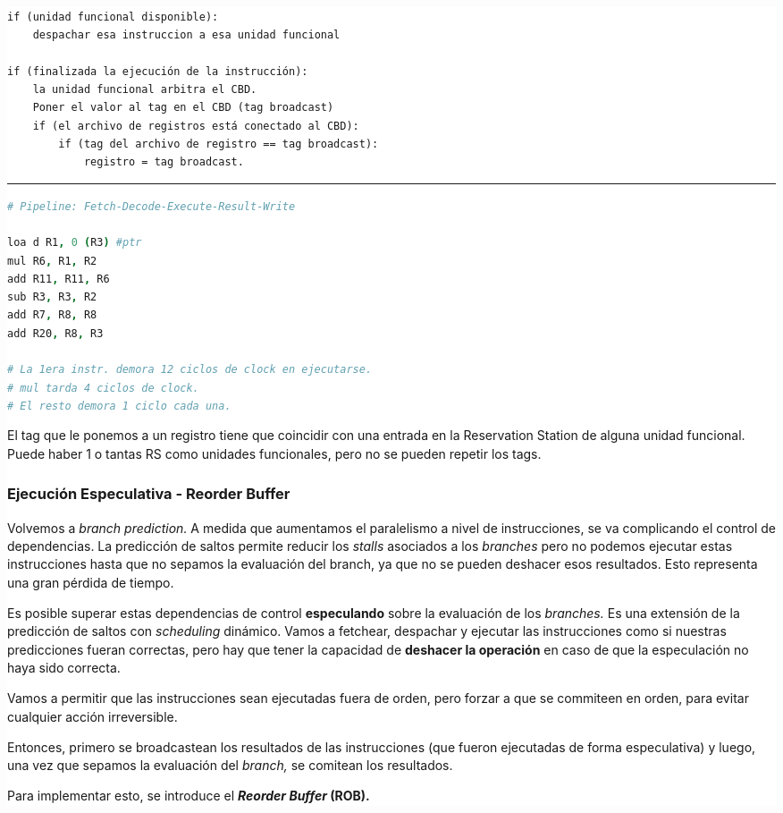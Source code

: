 ```wasm
if (unidad funcional disponible):
	despachar esa instruccion a esa unidad funcional

if (finalizada la ejecución de la instrucción):
	la unidad funcional arbitra el CBD.
	Poner el valor al tag en el CBD (tag broadcast)
	if (el archivo de registros está conectado al CBD):
		if (tag del archivo de registro == tag broadcast):
			registro = tag broadcast.

```

---

```coffeescript
# Pipeline: Fetch-Decode-Execute-Result-Write

loa d R1, 0 (R3) #ptr
mul R6, R1, R2
add R11, R11, R6
sub R3, R3, R2
add R7, R8, R8
add R20, R8, R3

# La 1era instr. demora 12 ciclos de clock en ejecutarse.
# mul tarda 4 ciclos de clock.
# El resto demora 1 ciclo cada una.
```

El tag que le ponemos a un registro tiene que coincidir con una entrada en la Reservation Station de alguna unidad funcional. Puede haber 1 o tantas RS como unidades funcionales, pero no se pueden repetir los tags. 

### Ejecución Especulativa - Reorder Buffer

Volvemos a *branch prediction.* A medida que aumentamos el paralelismo a nivel de instrucciones, se va complicando el control de dependencias. La predicción de saltos permite reducir los *stalls* asociados a los *branches* pero no podemos ejecutar estas instrucciones hasta que no sepamos la evaluación del branch, ya que no se pueden deshacer esos resultados. Esto representa una gran pérdida de tiempo.

Es posible superar estas dependencias de control **especulando** sobre la evaluación de los *branches.* Es una extensión de la predicción de saltos con *scheduling* dinámico. Vamos a fetchear, despachar y ejecutar las instrucciones como si nuestras predicciones fueran correctas, pero hay que tener la capacidad de **deshacer la operación** en caso de que la especulación no haya sido correcta.

Vamos a permitir que las instrucciones sean ejecutadas fuera de orden, pero forzar a que se commiteen en orden, para evitar cualquier acción irreversible.

Entonces, primero se broadcastean los resultados de las instrucciones (que fueron ejecutadas de forma especulativa) y luego, una vez que sepamos la evaluación del *branch,* se comitean los resultados.

Para implementar esto, se introduce el ***Reorder Buffer* (ROB).**
